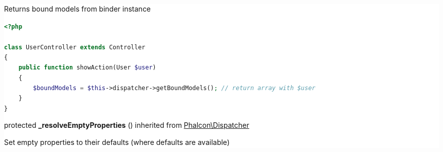 Returns bound models from binder instance

```php
<?php

class UserController extends Controller
{
    public function showAction(User $user)
    {
        $boundModels = $this->dispatcher->getBoundModels(); // return array with $user
    }
}

```

protected **_resolveEmptyProperties** () inherited from [Phalcon\Dispatcher](/[[language]]/[[version]]/api/Phalcon_Dispatcher)

Set empty properties to their defaults (where defaults are available)